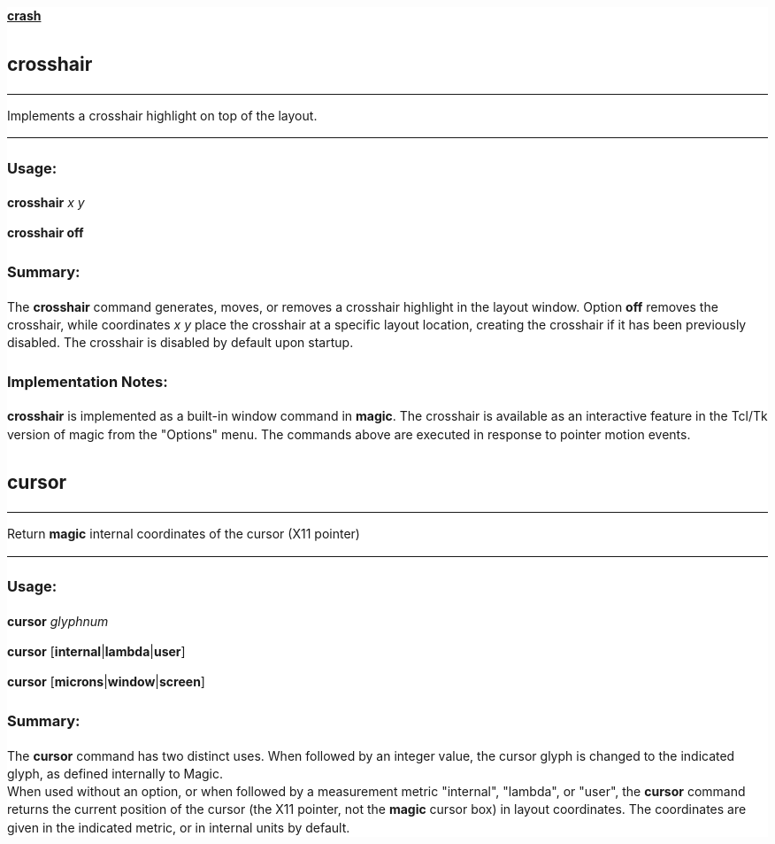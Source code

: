 [**crash**](#crash)  

## crosshair

------------------------------------------------------------------------

Implements a crosshair highlight on top of the layout.

------------------------------------------------------------------------

### Usage:

**crosshair** *x y*  

**crosshair off**  


### Summary:

The **crosshair** command generates, moves, or removes a crosshair
highlight in the layout window. Option **off** removes the crosshair,
while coordinates *x y* place the crosshair at a specific layout
location, creating the crosshair if it has been previously disabled.
The crosshair is disabled by default upon startup.

### Implementation Notes:

**crosshair** is implemented as a built-in window command in
**magic**. The crosshair is available as an interactive feature in the
Tcl/Tk version of magic from the "Options" menu. The commands above
are executed in response to pointer motion events.

## cursor

------------------------------------------------------------------------

Return **magic** internal coordinates of the cursor (X11 pointer)

------------------------------------------------------------------------

### Usage:

**cursor** *glyphnum*  

**cursor** \[**internal**|**lambda**|**user**\]  

**cursor** \[**microns**|**window**|**screen**\]

### Summary:

The **cursor** command has two distinct uses. When followed by an
integer value, the cursor glyph is changed to the indicated glyph, as
defined internally to Magic.  
When used without an option, or when followed by a measurement metric
"internal", "lambda", or "user", the **cursor** command returns the
current position of the cursor (the X11 pointer, not the **magic**
cursor box) in layout coordinates. The coordinates are given in the
indicated metric, or in internal units by default.
